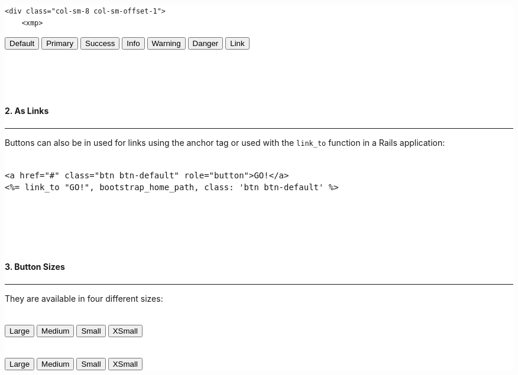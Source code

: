	<div class="col-sm-8 col-sm-offset-1">
		<xmp>
<button type="button" class="btn btn-default">Default</button>
<button type="button" class="btn btn-primary">Primary</button>
<button type="button" class="btn btn-success">Success</button>
<button type="button" class="btn btn-info">Info</button>
<button type="button" class="btn btn-warning">Warning</button>
<button type="button" class="btn btn-danger">Danger</button>
<button type="button" class="btn btn-link">Link</button>
		</xmp>
	</div>
</div>

<br /><br /><br />

#### 2. As Links

----------------------------------------------------------------------------

<div class="row"> 
	<div class="col-sm-8 col-sm-offset-1">
		<p>Buttons can also be in used for links using the anchor tag or used with the 
		<code>link_to</code> function in a Rails application:</p>
	</div>
</div>
<div class="row"> 
	<div class="col-sm-8 col-sm-offset-1">
		<xmp>
<a href="#" class="btn btn-default" role="button">GO!</a>
<%= link_to "GO!", bootstrap_home_path, class: 'btn btn-default' %>
		</xmp>
	</div> 
</div>

<br /><br /><br />

#### 3. Button Sizes

----------------------------------------------------------------------------

<div class="row"> 
	<div class="col-sm-11 col-sm-offset-1">
		<p>They are available in four different sizes:<p><br>
		<button type="button" class="btn btn-primary btn-lg">Large</button>
		<button type="button" class="btn btn-primary btn-md">Medium</button>
		<button type="button" class="btn btn-primary btn-sm">Small</button>
		<button type="button" class="btn btn-primary btn-xs">XSmall</button>
	</div>
</div>
<div class="row"> 
	<div class="col-sm-8 col-sm-offset-1"><br>
		<button type="button" class="btn btn-primary btn-lg">Large</button>
		<button type="button" class="btn btn-primary btn-md">Medium</button>
		<button type="button" class="btn btn-primary btn-sm">Small</button>
		<button type="button" class="btn btn-primary btn-xs">XSmall</button>        
	</div>
</div>
